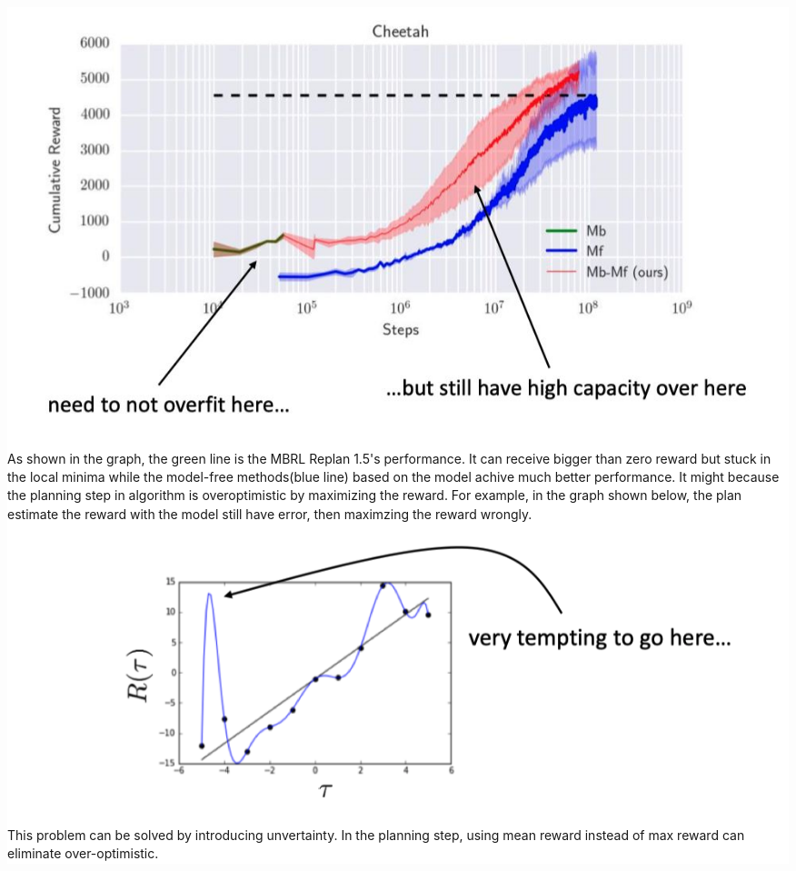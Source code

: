 ![MBRL-gap](../assets/Images/model-based/performance-gap.jpg)

As shown in the graph, the green line is the MBRL Replan 1.5's performance.  It can receive bigger than zero reward but stuck in the local minima while the model-free methods(blue line) based on the model achive much better performance. It might because the planning step in algorithm is overoptimistic by maximizing the reward. For example, in the graph shown below, the plan estimate the reward with the model still have error, then maximzing the reward wrongly. 


![MBRL-gap](../assets/Images/model-based/plan-overfit.png)

This problem can be solved by introducing unvertainty. In the planning step, using mean reward instead of max reward can eliminate over-optimistic.
